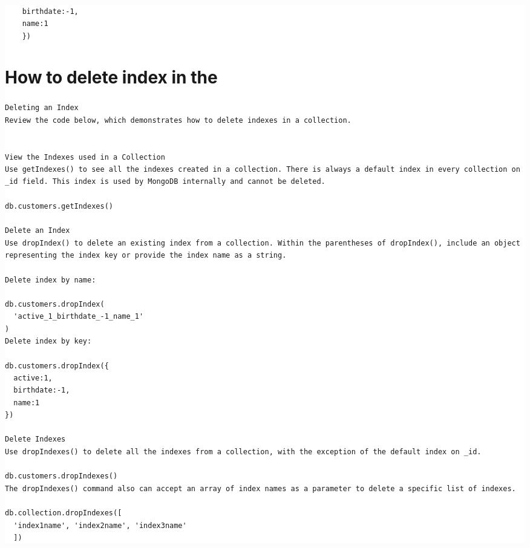 ```
    birthdate:-1,
    name:1
    })
```

# How to delete index in the 
```
Deleting an Index
Review the code below, which demonstrates how to delete indexes in a collection.


View the Indexes used in a Collection
Use getIndexes() to see all the indexes created in a collection. There is always a default index in every collection on _id field. This index is used by MongoDB internally and cannot be deleted.

db.customers.getIndexes()

Delete an Index
Use dropIndex() to delete an existing index from a collection. Within the parentheses of dropIndex(), include an object representing the index key or provide the index name as a string.

Delete index by name:

db.customers.dropIndex(
  'active_1_birthdate_-1_name_1'
)
Delete index by key:

db.customers.dropIndex({
  active:1,
  birthdate:-1, 
  name:1
})

Delete Indexes
Use dropIndexes() to delete all the indexes from a collection, with the exception of the default index on _id.

db.customers.dropIndexes()
The dropIndexes() command also can accept an array of index names as a parameter to delete a specific list of indexes.

db.collection.dropIndexes([
  'index1name', 'index2name', 'index3name'
  ])
```